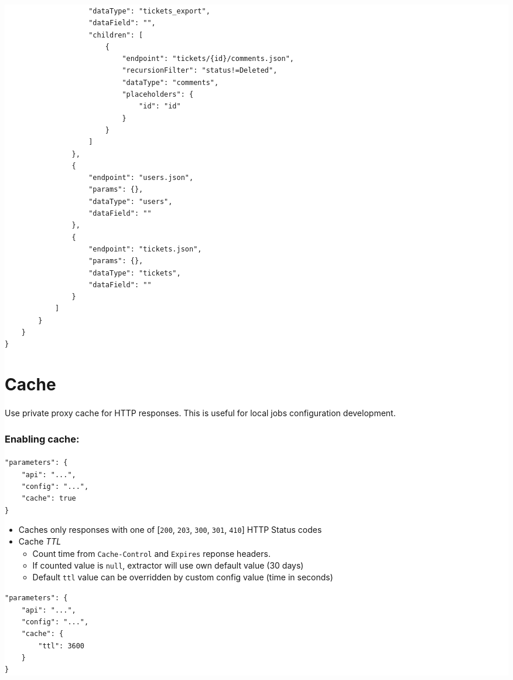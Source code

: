```
                    "dataType": "tickets_export",
                    "dataField": "",
                    "children": [
                        {
                            "endpoint": "tickets/{id}/comments.json",
                            "recursionFilter": "status!=Deleted",
                            "dataType": "comments",
                            "placeholders": {
                                "id": "id"
                            }
                        }
                    ]
                },
                {
                    "endpoint": "users.json",
                    "params": {},
                    "dataType": "users",
                    "dataField": ""
                },
                {
                    "endpoint": "tickets.json",
                    "params": {},
                    "dataType": "tickets",
                    "dataField": ""
                }
            ]
        }
    }
}
```


# Cache

Use private proxy cache for HTTP responses.
This is useful for local jobs configuration development.

### Enabling cache:
```
"parameters": {
    "api": "...",
    "config": "...",
    "cache": true
}
```
- Caches only responses with one of [`200`, `203`, `300`, `301`, `410`] HTTP Status codes
- Cache *TTL*
    - Count time from `Cache-Control` and `Expires` reponse headers.
    - If counted value is `null`, extractor will use own default value (30 days)
    - Default `ttl` value can be overridden by custom config value (time in seconds)
```
"parameters": {
    "api": "...",
    "config": "...",
    "cache": {
        "ttl": 3600
    }
}
```
